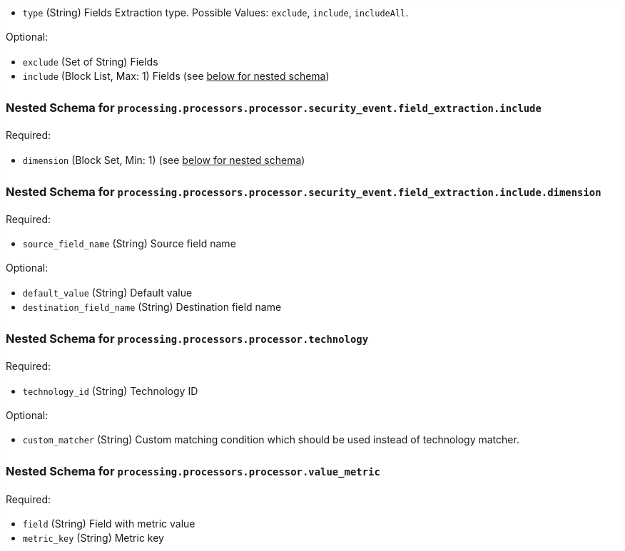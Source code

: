 - `type` (String) Fields Extraction type. Possible Values: `exclude`, `include`, `includeAll`.

Optional:

- `exclude` (Set of String) Fields
- `include` (Block List, Max: 1) Fields (see [below for nested schema](#nestedblock--processing--processors--processor--security_event--field_extraction--include))

<a id="nestedblock--processing--processors--processor--security_event--field_extraction--include"></a>
### Nested Schema for `processing.processors.processor.security_event.field_extraction.include`

Required:

- `dimension` (Block Set, Min: 1) (see [below for nested schema](#nestedblock--processing--processors--processor--security_event--field_extraction--include--dimension))

<a id="nestedblock--processing--processors--processor--security_event--field_extraction--include--dimension"></a>
### Nested Schema for `processing.processors.processor.security_event.field_extraction.include.dimension`

Required:

- `source_field_name` (String) Source field name

Optional:

- `default_value` (String) Default value
- `destination_field_name` (String) Destination field name





<a id="nestedblock--processing--processors--processor--technology"></a>
### Nested Schema for `processing.processors.processor.technology`

Required:

- `technology_id` (String) Technology ID

Optional:

- `custom_matcher` (String) Custom matching condition which should be used instead of technology matcher.


<a id="nestedblock--processing--processors--processor--value_metric"></a>
### Nested Schema for `processing.processors.processor.value_metric`

Required:

- `field` (String) Field with metric value
- `metric_key` (String) Metric key
